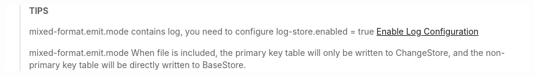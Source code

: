 > **TIPS**
>
> mixed-format.emit.mode contains log, you need to configure log-store.enabled = true [Enable Log Configuration](../flink-dml/)
>
> mixed-format.emit.mode When file is included, the primary key table will only be written to ChangeStore, and the non-primary key table will be directly written to BaseStore.